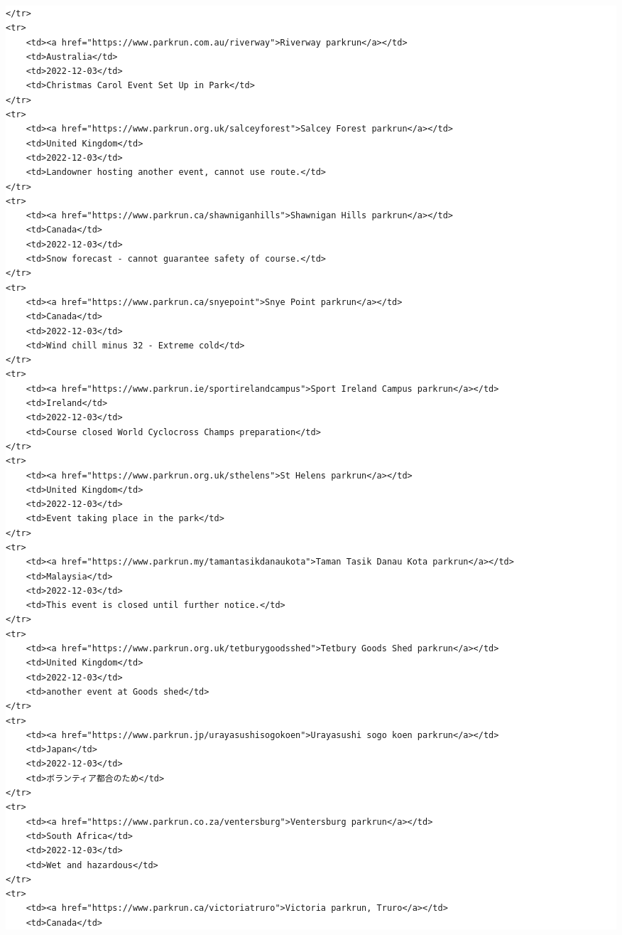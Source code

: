     </tr>
    <tr>
        <td><a href="https://www.parkrun.com.au/riverway">Riverway parkrun</a></td>
        <td>Australia</td>
        <td>2022-12-03</td>
        <td>Christmas Carol Event Set Up in Park</td>
    </tr>
    <tr>
        <td><a href="https://www.parkrun.org.uk/salceyforest">Salcey Forest parkrun</a></td>
        <td>United Kingdom</td>
        <td>2022-12-03</td>
        <td>Landowner hosting another event, cannot use route.</td>
    </tr>
    <tr>
        <td><a href="https://www.parkrun.ca/shawniganhills">Shawnigan Hills parkrun</a></td>
        <td>Canada</td>
        <td>2022-12-03</td>
        <td>Snow forecast - cannot guarantee safety of course.</td>
    </tr>
    <tr>
        <td><a href="https://www.parkrun.ca/snyepoint">Snye Point parkrun</a></td>
        <td>Canada</td>
        <td>2022-12-03</td>
        <td>Wind chill minus 32 - Extreme cold</td>
    </tr>
    <tr>
        <td><a href="https://www.parkrun.ie/sportirelandcampus">Sport Ireland Campus parkrun</a></td>
        <td>Ireland</td>
        <td>2022-12-03</td>
        <td>Course closed World Cyclocross Champs preparation</td>
    </tr>
    <tr>
        <td><a href="https://www.parkrun.org.uk/sthelens">St Helens parkrun</a></td>
        <td>United Kingdom</td>
        <td>2022-12-03</td>
        <td>Event taking place in the park</td>
    </tr>
    <tr>
        <td><a href="https://www.parkrun.my/tamantasikdanaukota">Taman Tasik Danau Kota parkrun</a></td>
        <td>Malaysia</td>
        <td>2022-12-03</td>
        <td>This event is closed until further notice.</td>
    </tr>
    <tr>
        <td><a href="https://www.parkrun.org.uk/tetburygoodsshed">Tetbury Goods Shed parkrun</a></td>
        <td>United Kingdom</td>
        <td>2022-12-03</td>
        <td>another event at Goods shed</td>
    </tr>
    <tr>
        <td><a href="https://www.parkrun.jp/urayasushisogokoen">Urayasushi sogo koen parkrun</a></td>
        <td>Japan</td>
        <td>2022-12-03</td>
        <td>ボランティア都合のため</td>
    </tr>
    <tr>
        <td><a href="https://www.parkrun.co.za/ventersburg">Ventersburg parkrun</a></td>
        <td>South Africa</td>
        <td>2022-12-03</td>
        <td>Wet and hazardous</td>
    </tr>
    <tr>
        <td><a href="https://www.parkrun.ca/victoriatruro">Victoria parkrun, Truro</a></td>
        <td>Canada</td>
